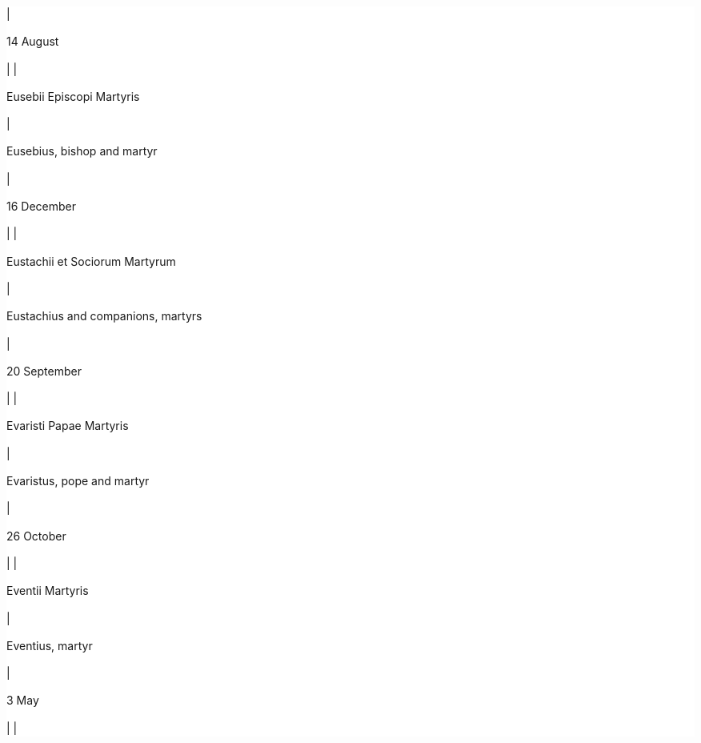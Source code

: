  |

14 August

 | |

Eusebii Episcopi Martyris

 |

Eusebius, bishop and martyr

 |

16 December

 | |

Eustachii et Sociorum Martyrum

 |

Eustachius and companions, martyrs

 |

20 September

 | |

Evaristi Papae Martyris

 |

Evaristus, pope and martyr

 |

26 October

 | |

Eventii Martyris

 |

Eventius, martyr

 |

3 May

 | |
